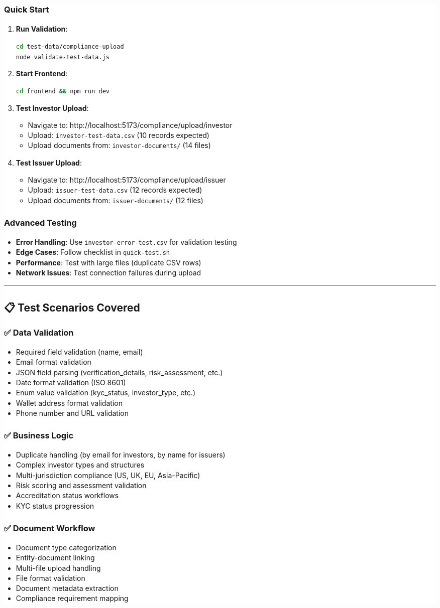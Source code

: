 ### Quick Start
1. **Run Validation**:
   ```bash
   cd test-data/compliance-upload
   node validate-test-data.js
   ```

2. **Start Frontend**:
   ```bash
   cd frontend && npm run dev
   ```

3. **Test Investor Upload**:
   - Navigate to: http://localhost:5173/compliance/upload/investor
   - Upload: `investor-test-data.csv` (10 records expected)
   - Upload documents from: `investor-documents/` (14 files)

4. **Test Issuer Upload**:
   - Navigate to: http://localhost:5173/compliance/upload/issuer  
   - Upload: `issuer-test-data.csv` (12 records expected)
   - Upload documents from: `issuer-documents/` (12 files)

### Advanced Testing
- **Error Handling**: Use `investor-error-test.csv` for validation testing
- **Edge Cases**: Follow checklist in `quick-test.sh` 
- **Performance**: Test with large files (duplicate CSV rows)
- **Network Issues**: Test connection failures during upload

---

## 📋 Test Scenarios Covered

### ✅ Data Validation
- Required field validation (name, email)
- Email format validation  
- JSON field parsing (verification_details, risk_assessment, etc.)
- Date format validation (ISO 8601)
- Enum value validation (kyc_status, investor_type, etc.)
- Wallet address format validation
- Phone number and URL validation

### ✅ Business Logic  
- Duplicate handling (by email for investors, by name for issuers)
- Complex investor types and structures
- Multi-jurisdiction compliance (US, UK, EU, Asia-Pacific)
- Risk scoring and assessment validation
- Accreditation status workflows
- KYC status progression

### ✅ Document Workflow
- Document type categorization
- Entity-document linking
- Multi-file upload handling  
- File format validation
- Document metadata extraction
- Compliance requirement mapping

